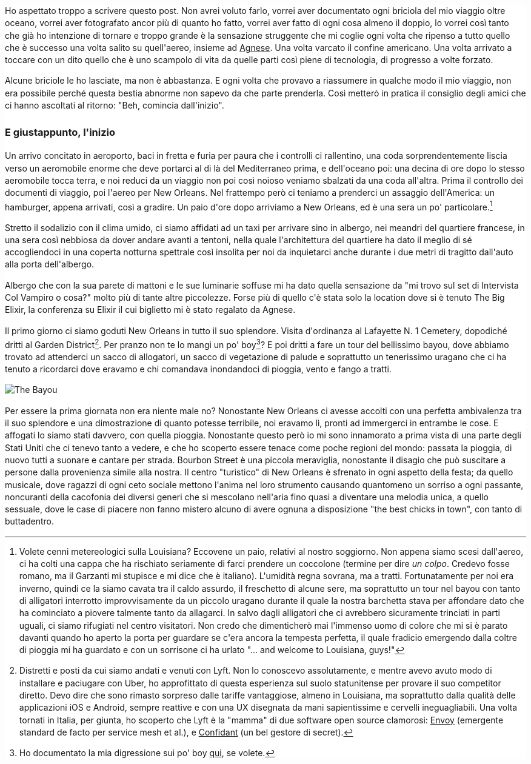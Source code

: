 Ho aspettato troppo a scrivere questo post. Non avrei voluto farlo, vorrei aver documentato ogni briciola del mio viaggio oltre oceano, vorrei aver fotografato ancor più di quanto ho fatto, vorrei aver fatto di ogni cosa almeno il doppio, lo vorrei così tanto che già ho intenzione di tornare e troppo grande è la sensazione struggente che mi coglie ogni volta che ripenso a tutto quello che è successo una volta salito su quell'aereo, insieme ad [Agnese](http://www.killbilla.it/). Una volta varcato il confine americano. Una volta arrivato a toccare con un dito quello che è uno scampolo di vita da quelle parti così piene di tecnologia, di progresso a volte forzato.

Alcune briciole le ho lasciate, ma non è abbastanza. E ogni volta che provavo a riassumere in qualche modo il mio viaggio, non era possibile perché questa bestia abnorme non sapevo da che parte prenderla. Così metterò in pratica il consiglio degli amici che ci hanno ascoltati al ritorno: "Beh, comincia dall'inizio".

### E giustappunto, l'inizio
Un arrivo concitato in aeroporto, baci in fretta e furia per paura che i controlli ci rallentino, una coda sorprendentemente liscia verso un aeromobile enorme che deve portarci al di là del Mediterraneo prima, e dell'oceano poi: una decina di ore dopo lo stesso aeromobile tocca terra, e noi reduci da un viaggio non poi così noioso veniamo sbalzati da una coda all'altra. Prima il controllo dei documenti di viaggio, poi l'aereo per New Orleans. Nel frattempo però ci teniamo a prenderci un assaggio dell'America: un hamburger, appena arrivati, così a gradire. Un paio d'ore dopo arriviamo a New Orleans, ed è una sera un po' particolare.[^1]

Stretto il sodalizio con il clima umido, ci siamo affidati ad un taxi per arrivare sino in albergo, nei meandri del quartiere francese, in una sera così nebbiosa da dover andare avanti a tentoni, nella quale l'architettura del quartiere ha dato il meglio di sé accogliendoci in una coperta notturna spettrale così insolita per noi da inquietarci anche durante i due metri di tragitto dall'auto alla porta dell'albergo.

Albergo che con la sua parete di mattoni e le sue luminarie soffuse mi ha dato quella sensazione da "mi trovo sul set di Intervista Col Vampiro o cosa?" molto più di tante altre piccolezze. Forse più di quello c'è stata solo la location dove si è tenuto The Big Elixir, la conferenza su Elixir il cui biglietto mi è stato regalato da Agnese.

Il primo giorno ci siamo goduti New Orleans in tutto il suo splendore. Visita d'ordinanza al Lafayette N. 1 Cemetery, dopodiché dritti al Garden District[^2]. Per pranzo non te lo mangi un po' boy[^3]? E poi dritti a fare un tour del bellissimo bayou, dove abbiamo trovato ad attenderci un sacco di allogatori, un sacco di vegetazione di palude e soprattutto un tenerissimo uragano che ci ha tenuto a ricordarci dove eravamo e chi comandava inondandoci di pioggia, vento e fango a tratti.

![The Bayou](https://gitlab.com/dottorblaster/blog-images/raw/master/images/NOLA-NYC/2018-11-07%2011.57.22%201.jpg)

Per essere la prima giornata non era niente male no? Nonostante New Orleans ci avesse accolti con una perfetta ambivalenza tra il suo splendore e una dimostrazione di quanto potesse terribile, noi eravamo lì, pronti ad immergerci in entrambe le cose. E affogati lo siamo stati davvero, con quella pioggia. Nonostante questo però io mi sono innamorato a prima vista di una parte degli Stati Uniti che ci tenevo tanto a vedere, e che ho scoperto essere tenace come poche regioni del mondo: passata la pioggia, di nuovo tutti a suonare e cantare per strada. Bourbon Street è una piccola meraviglia, nonostante il disagio che può suscitare a persone dalla provenienza simile alla nostra. Il centro "turistico" di New Orleans è sfrenato in ogni aspetto della festa; da quello musicale, dove ragazzi di ogni ceto sociale mettono l'anima nel loro strumento causando quantomeno un sorriso a ogni passante, noncuranti della cacofonia dei diversi generi che si mescolano nell'aria fino quasi a diventare una melodia unica, a quello sessuale, dove le case di piacere non fanno mistero alcuno di avere ognuna a disposizione "the best chicks in town", con tanto di buttadentro.


[^1]: Volete cenni metereologici sulla Louisiana? Eccovene un paio, relativi al nostro soggiorno. Non appena siamo scesi dall'aereo, ci ha colti una cappa che ha rischiato seriamente di farci prendere un coccolone (termine per dire _un colpo_. Credevo fosse romano, ma il Garzanti mi stupisce e mi dice che è italiano). L'umidità regna sovrana, ma a tratti. Fortunatamente per noi era inverno, quindi ce la siamo cavata tra il caldo assurdo, il freschetto di alcune sere, ma soprattutto un tour nel bayou con tanto di alligatori interrotto improvvisamente da un piccolo uragano durante il quale la nostra barchetta stava per affondare dato che ha cominciato a piovere talmente tanto da allagarci. In salvo dagli alligatori che ci avrebbero sicuramente trinciati in parti uguali, ci siamo rifugiati nel centro visitatori. Non credo che dimenticherò mai l'immenso uomo di colore che mi si è parato davanti quando ho aperto la porta per guardare se c'era ancora la tempesta perfetta, il quale fradicio emergendo dalla coltre di pioggia mi ha guardato e con un sorrisone ci ha urlato "... and welcome to Louisiana, guys!"
[^2]: Distretti e posti da cui siamo andati e venuti con Lyft. Non lo conoscevo assolutamente, e mentre avevo avuto modo di installare e paciugare con Uber, ho approfittato di questa esperienza sul suolo statunitense per provare il suo competitor diretto. Devo dire che sono rimasto sorpreso dalle tariffe vantaggiose, almeno in Louisiana, ma soprattutto dalla qualità delle applicazioni iOS e Android, sempre reattive e con una UX disegnata da mani sapientissime e cervelli ineguagliabili. Una volta tornati in Italia, per giunta, ho scoperto che Lyft è la "mamma" di due software open source clamorosi: [Envoy](https://www.envoyproxy.io/) (emergente standard de facto per service mesh et al.), e [Confidant](https://lyft.github.io/confidant/) (un bel gestore di secret).
[^3]: Ho documentato la mia digressione sui po' boy [qui](https://www.instagram.com/p/BqFOyWnBZdp/), se volete.
[^4]: Gumbo, Jambalaya, and so on: ho scoperto di amare la cucina creola, e ho scoperto che è davvero facile ingurgitando cose che non costano poi così tanto. L'alligatore è un piatto abbastanza comune, così come i gamberi d'acqua dolce, spammati dentro ogni pietanza a non finire. Tutto questo rigorosamente in albergo, almeno per la prima sera: sul suolo statunitense, sprovvisti di JustEat e senza la benché minima voglia di uscire dato che eravamo appena rientrati e fuori impazzava un piccolo diluvio, abbiamo approfittato di ogni chance per provare Uber Eats. E DoorDash. E Caviar. Siamo stati fortunati, credo sia il miracolo del Natale un po' di giorni prima, ma abbiamo preso pochissimo peso - e questo nonostante le ripetute staffilate di mac 'n cheese, New York slice, cheesecake, hamburger, [...] scones, muffin, cupcake. E nonostante una cena americana a regola d'arte preparata da Barbara e Eddie, i meravigliosi amici di Agnese che ci hanno accolti, implumi e reduci da tre ore di aereo e un inaspettato cambio di itinerario della "subway line" su cui ci trovavamo, nel loro appartamento a Brooklyn.
[^5]: Esiste questa parola? Ho deciso di fidarmi del mio istinto, e ho deciso di sì.
[^6]: Ovvero quando abbiamo un'applicazione che sta girando, e rimpiazziamo i suoi file sul disco. La BEAM (ovvero la macchina virtuale di Erlang/Elixir) se ne accorge, e se istruita a dovere mette in pratica tutto quello di cui c'è bisogno per servire il nuovo codice direttamente agli utenti. È un meccanismo molto potente, ma a cui bisogna stare molto attenti.
[^7]: Ragazzi, gli scone. Ma che ve lo dico a fare, non potete capire.
[^8]: Segnatevi questa "cosa". L'event sourcing è un pattern che sta prendendo parecchio piede ultimamente, ma che soprattutto ho visto trattare in questa e altre conferenze nei modi più creativi. Ci torneremo su più avanti.
[^9]: Non per darvi dei vecchi, cari Erlangers, ma un po' lo siete. Poco poco. Promesso.
[^10]: Eddie, we're _totally_ going to Jimmy's Corner next time. I'm working towards having countless chances to do that. You're the only person I know that can discuss Andy Warhol's works during a pub crawl, and it was amazing!
[^11]: Ho sviluppato una fissa per il [Flatiron](https://it.wikipedia.org/wiki/Flatiron_Building) assurda. Quasi nulla mi ha colpito, durante la nostra permanenza a Manhattan, quanto quel particolare edificio che non solo è a forma letteralmente di ferro da stiro, ma è così architettonicamente ineccepibile e magnificente da sembrare bidimensionale visto da un determinato angolo. Ogni volta che passavamo lì vicino, gli rivolgevo uno sguardo affettuoso. Credo di averlo anche sognato.